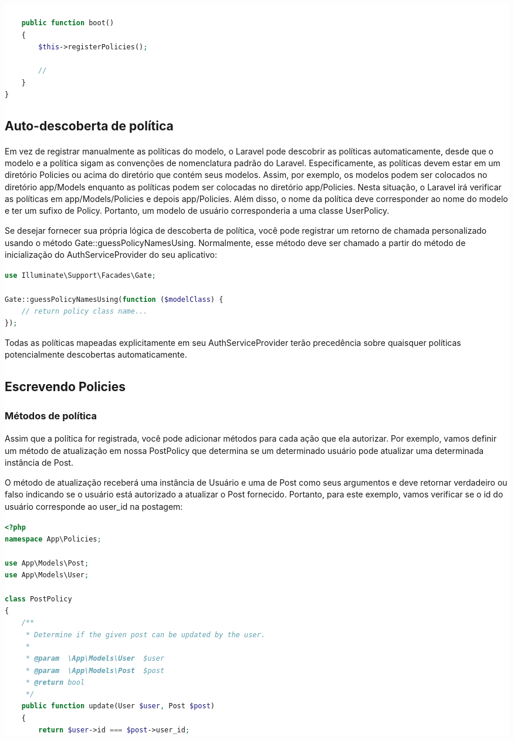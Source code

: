 ```php

    public function boot()
    {
        $this->registerPolicies();

        //
    }
}
```
## Auto-descoberta de política

Em vez de registrar manualmente as políticas do modelo, o Laravel pode descobrir as políticas automaticamente, desde que o modelo e a política sigam as convenções de nomenclatura padrão do Laravel. Especificamente, as políticas devem estar em um diretório Policies ou acima do diretório que contém seus modelos. Assim, por exemplo, os modelos podem ser colocados no diretório app/Models enquanto as políticas podem ser colocadas no diretório app/Policies. Nesta situação, o Laravel irá verificar as políticas em app/Models/Policies e depois app/Policies. Além disso, o nome da política deve corresponder ao nome do modelo e ter um sufixo de Policy. Portanto, um modelo de usuário corresponderia a uma classe UserPolicy.

Se desejar fornecer sua própria lógica de descoberta de política, você pode registrar um retorno de chamada personalizado usando o método Gate::guessPolicyNamesUsing. Normalmente, esse método deve ser chamado a partir do método de inicialização do AuthServiceProvider do seu aplicativo:
```php
use Illuminate\Support\Facades\Gate;

Gate::guessPolicyNamesUsing(function ($modelClass) {
    // return policy class name...
});
```
Todas as políticas mapeadas explicitamente em seu AuthServiceProvider terão precedência sobre quaisquer políticas potencialmente descobertas automaticamente.

## Escrevendo Policies

### Métodos de política

Assim que a política for registrada, você pode adicionar métodos para cada ação que ela autorizar. Por exemplo, vamos definir um método de atualização em nossa PostPolicy que determina se um determinado usuário pode atualizar uma determinada instância de Post.

O método de atualização receberá uma instância de Usuário e uma de Post como seus argumentos e deve retornar verdadeiro ou falso indicando se o usuário está autorizado a atualizar o Post fornecido. Portanto, para este exemplo, vamos verificar se o id do usuário corresponde ao user_id na postagem:
```php
<?php
namespace App\Policies;

use App\Models\Post;
use App\Models\User;

class PostPolicy
{
    /**
     * Determine if the given post can be updated by the user.
     *
     * @param  \App\Models\User  $user
     * @param  \App\Models\Post  $post
     * @return bool
     */
    public function update(User $user, Post $post)
    {
        return $user->id === $post->user_id;
```